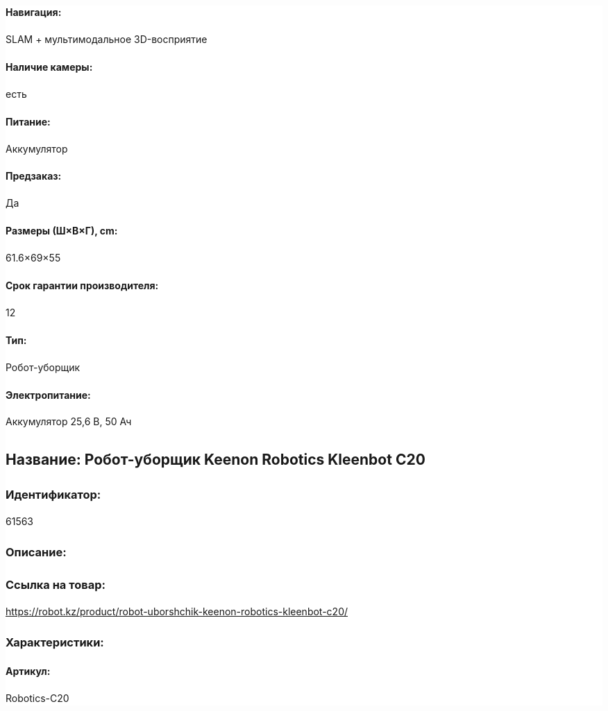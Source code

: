 #### Навигация:

SLAM + мультимодальное 3D-восприятие

#### Наличие камеры:

есть

#### Питание:

Аккумулятор

#### Предзаказ:

Да

#### Размеры (Ш×В×Г), cm:

61.6×69×55

#### Срок гарантии производителя:

12

#### Тип:

Робот-уборщик

#### Электропитание:

Аккумулятор 25,6 В, 50 Ач







## Название: Робот-уборщик Keenon Robotics Kleenbot C20

### Идентификатор:

61563

### Описание:



### Ссылка на товар:

https://robot.kz/product/robot-uborshchik-keenon-robotics-kleenbot-c20/

### Характеристики:

#### Артикул:

Robotics-C20
